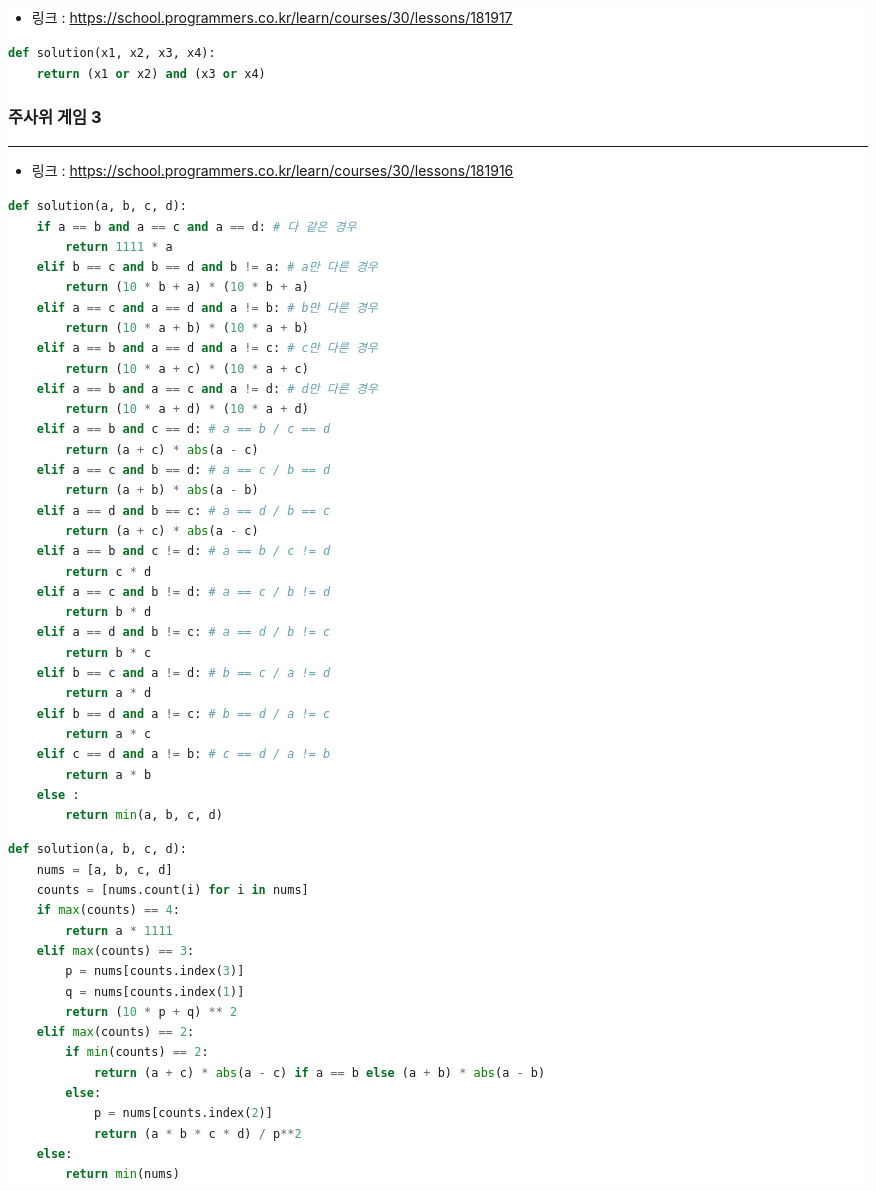 
-   링크 : https://school.programmers.co.kr/learn/courses/30/lessons/181917

```py
def solution(x1, x2, x3, x4):
    return (x1 or x2) and (x3 or x4)
```

### 주사위 게임 3

---

-   링크 : https://school.programmers.co.kr/learn/courses/30/lessons/181916

```py
def solution(a, b, c, d):
    if a == b and a == c and a == d: # 다 같은 경우
        return 1111 * a
    elif b == c and b == d and b != a: # a만 다른 경우
        return (10 * b + a) * (10 * b + a)
    elif a == c and a == d and a != b: # b만 다른 경우
        return (10 * a + b) * (10 * a + b)
    elif a == b and a == d and a != c: # c만 다른 경우
        return (10 * a + c) * (10 * a + c)
    elif a == b and a == c and a != d: # d만 다른 경우
        return (10 * a + d) * (10 * a + d)
    elif a == b and c == d: # a == b / c == d
        return (a + c) * abs(a - c)
    elif a == c and b == d: # a == c / b == d
        return (a + b) * abs(a - b)
    elif a == d and b == c: # a == d / b == c
        return (a + c) * abs(a - c)
    elif a == b and c != d: # a == b / c != d
        return c * d
    elif a == c and b != d: # a == c / b != d
        return b * d
    elif a == d and b != c: # a == d / b != c
        return b * c
    elif b == c and a != d: # b == c / a != d
        return a * d
    elif b == d and a != c: # b == d / a != c
        return a * c
    elif c == d and a != b: # c == d / a != b
        return a * b
    else :
        return min(a, b, c, d)
```

```py
def solution(a, b, c, d):
    nums = [a, b, c, d]
    counts = [nums.count(i) for i in nums]
    if max(counts) == 4:
        return a * 1111
    elif max(counts) == 3:
        p = nums[counts.index(3)]
        q = nums[counts.index(1)]
        return (10 * p + q) ** 2
    elif max(counts) == 2:
        if min(counts) == 2:
            return (a + c) * abs(a - c) if a == b else (a + b) * abs(a - b)
        else:
            p = nums[counts.index(2)]
            return (a * b * c * d) / p**2
    else:
        return min(nums)
```